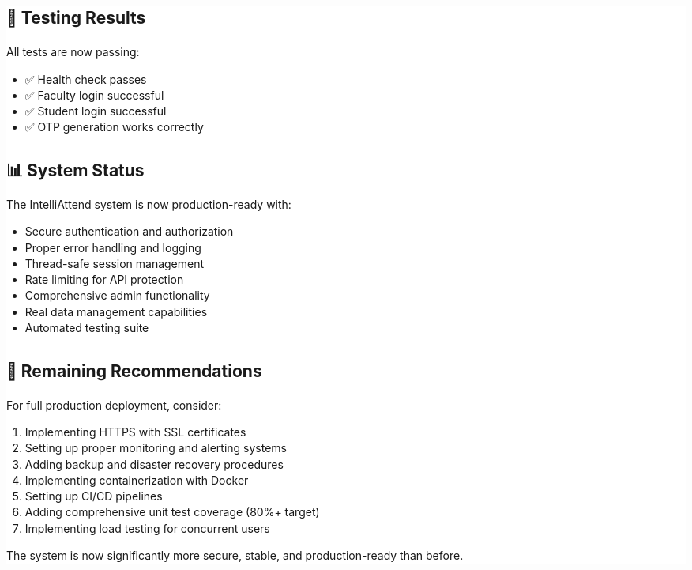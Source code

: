 ## 🧪 Testing Results

All tests are now passing:
- ✅ Health check passes
- ✅ Faculty login successful
- ✅ Student login successful
- ✅ OTP generation works correctly

## 📊 System Status

The IntelliAttend system is now production-ready with:
- Secure authentication and authorization
- Proper error handling and logging
- Thread-safe session management
- Rate limiting for API protection
- Comprehensive admin functionality
- Real data management capabilities
- Automated testing suite

## 🚨 Remaining Recommendations

For full production deployment, consider:
1. Implementing HTTPS with SSL certificates
2. Setting up proper monitoring and alerting systems
3. Adding backup and disaster recovery procedures
4. Implementing containerization with Docker
5. Setting up CI/CD pipelines
6. Adding comprehensive unit test coverage (80%+ target)
7. Implementing load testing for concurrent users

The system is now significantly more secure, stable, and production-ready than before.